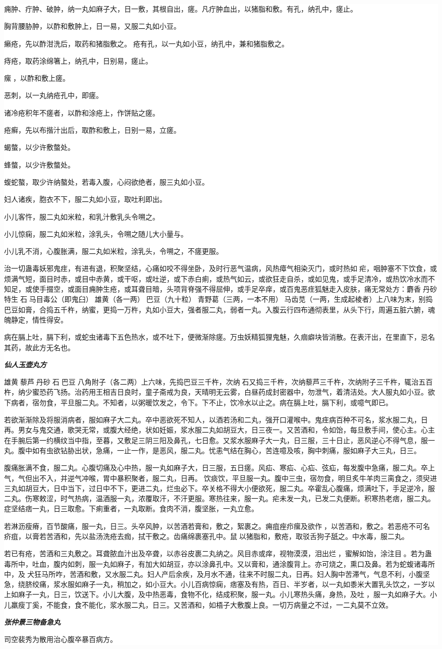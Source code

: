 痈肿、疔肿、破肿，纳一丸如麻子大，日一敷，其根自出，瘥。凡疔肿血出，以猪脂和敷。有孔，纳孔中，瘥止。  

胸背腰胁肿，以酢和敷肿上，日一易，又服二丸如小豆。  

癞疮，先以酢泔洗后，取药和猪脂敷之。 疮有孔，以一丸如小豆，纳孔中，兼和猪脂敷之。  

痔疮，取药涂绵箸上，纳孔中，日别易，瘥止。  

瘰 ，以酢和敷上瘥。  

恶刺，以一丸纳疮孔中，即瘥。  

诸冷疮积年不瘥者，以酢和涂疮上，作饼贴之瘥。  

疮癣，先以布揩汁出后，取酢和敷上，日别一易，立瘥。  

蝎螫，以少许敷螫处。  

蜂螫，以少许敷螫处。  

蝮蛇螯，取少许纳螯处，若毒入腹，心闷欲绝者，服三丸如小豆。  

妇人诸疾，胞衣不下，服二丸如小豆，取吐利即出。  

小儿客忤，服二丸如米粒，和乳汁敷乳头令嗍之。  

小儿惊痫，服二丸如米粒，涂乳头，令嗍之随儿大小量与。  

小儿乳不消，心腹胀满，服二丸如米粒，涂乳头，令嗍之，不瘥更服。  

治一切蛊毒妖邪鬼疰，有进有退，积聚坚结，心痛如咬不得坐卧，及时行恶气温病，风热瘴气相染灭门，或时热如 疟，咽肿塞不下饮食，或烦满气短，面目时赤，或目中赤黄，或干呕，或吐逆，或下赤白痢，或热气如云，或欲狂走自杀，或如见鬼，或手足清冷，或热饮冷水而不知足，或使手掇空，或面目痈肿生疮，或耳聋目暗，头项背脊强不得屈伸，或手足卒痒，或百鬼恶疰狐魅走入皮肤，痛无常处方：麝香 丹砂 特生 石 马目毒公（即鬼臼） 雄黄（各一两） 巴豆（九十粒） 青野葛（三两，一本不用） 马齿苋（一两，生成起棱者）上八味为末，别捣巴豆如膏，合捣五千杵，纳蜜，更捣一万杵，丸如小豆大，强者服二丸，弱者一丸。入腹云行四布通彻表里，从头下行，周遍五脏六腑，魂魄静定，情性得安。  

病在膈上吐，膈下利，或蛇虫诸毒下五色热水，或不吐下，便微渐除瘥。万虫妖精狐狸鬼魅，久痼癖块皆消散。在表汗出，在里直下，忌名其药，故此方无名也。  

***仙人玉壶丸方***  

雄黄 藜芦 丹砂 石 巴豆 八角附子（各二两）上六味，先捣巴豆三千杵，次纳 石又捣三千杵，次纳藜芦三千杵，次纳附子三千杵，辄治五百杵，纳少蜜恐药飞扬。治药用王相吉日良时，童子斋戒为良，天晴明无云雾，白昼药成封密器中，勿泄气，着清洁处。大人服丸如小豆。欲下病者，宿勿食，平旦服二丸。不知者，以粥暖饮发之，令下。下不止，饮冷水以止之。病在膈上吐，膈下利，或噫气即已。  

若欲渐渐除及将服消病者，服如麻子大二丸。卒中恶欲死不知人，以酒若汤和二丸，强开口灌喉中。鬼疰病百种不可名，浆水服二丸，日再。男女与鬼交通，歌哭无常，或腹大经绝，状如妊娠，浆水服二丸如胡豆大，日三夜一。又苦酒和，令如饴，每旦敷手间，使心主。心主在手腕后第一约横纹当中指，至暮，又敷足三阴三阳及鼻孔，七日愈。又浆水服麻子大一丸，日三服，三十日止，恶风逆心不得气息，服一丸。腹中如有虫欲钻胁出状，急痛，一止一作，是恶风，服二丸。忧恚气结在胸心，苦连噫及咳，胸中刺痛，服如麻子大三丸，日三。  

腹痛胀满不食，服二丸。心腹切痛及心中热，服一丸如麻子大，日三服，五日瘥。风疝、寒疝、心疝、弦疝，每发腹中急痛，服二丸。卒上气，气但出不入，并逆气冲喉，胃中暴积聚者，服二丸，日再。 饮痰饮，平旦服一丸。腹中三虫，宿勿食，明旦炙牛羊肉三脔食之，须臾进三丸如胡豆大，日中当下，过日中不下，更进二丸，烂虫必下。卒关格不得大小便欲死，服二丸。卒霍乱心腹痛，烦满吐下，手足逆冷，服二丸。伤寒敕涩，时气热病，温酒服一丸，浓覆取汗，不汗更服。寒热往来，服一丸。疟未发一丸，已发二丸便断。积寒热老痞，服二丸。症坚结痞一丸，日三取愈。下痢重者，一丸取断。食肉不消，腹坚胀，一丸立愈。  

若淋沥瘦瘠，百节酸痛，服一丸，日三。头卒风肿，以苦酒若膏和，敷之，絮裹之。痈疽痤疖瘰及欲作 ，以苦酒和，敷之。若恶疮不可名 疥疽，以膏若苦酒和，先以盐汤洗疮去痂，拭干敷之。齿痛绵裹塞孔中。鼠 以猪脂和，敷疮，取驳舌狗子舐之。中水毒，服二丸。  

若已有疮，苦酒和三丸敷之。耳聋脓血汁出及卒聋，以赤谷皮裹二丸纳之。风目赤或痒，视物漠漠，泪出烂 ，蜜解如饴，涂注目 。若为蛊毒所中，吐血，腹内如刺，服一丸如麻子，有加大如胡豆，亦以涂鼻孔中。又以膏和，通涂腹背上。亦可烧之，熏口及鼻。若为蛇蝮诸毒所中，及 犬狂马所咋，苦酒和敷，又水服二丸。妇人产后余疾，及月水不通，往来不时服二丸，日再。妇人胸中苦滞气，气息不利，小腹坚急，绕脐绞痛，浆水服如麻子一丸，稍加之，如小豆大。小儿百病惊痫，痞塞及有热，百日、半岁者，以一丸如黍米大置乳头饮之，一岁以上如麻子一丸，日三，饮送下。小儿大腹，及中热恶毒，食物不化，结成积聚，服一丸。小儿寒热头痛，身热，及吐 ，服一丸如麻子大。小儿羸瘦丁奚，不能食，食不能化，浆水服二丸，日三。又苦酒和，如梧子大敷腹上良。一切万病量之不过，一二丸莫不立效。  

***张仲景三物备急丸***  

司空裴秀为散用治心腹卒暴百病方。  
